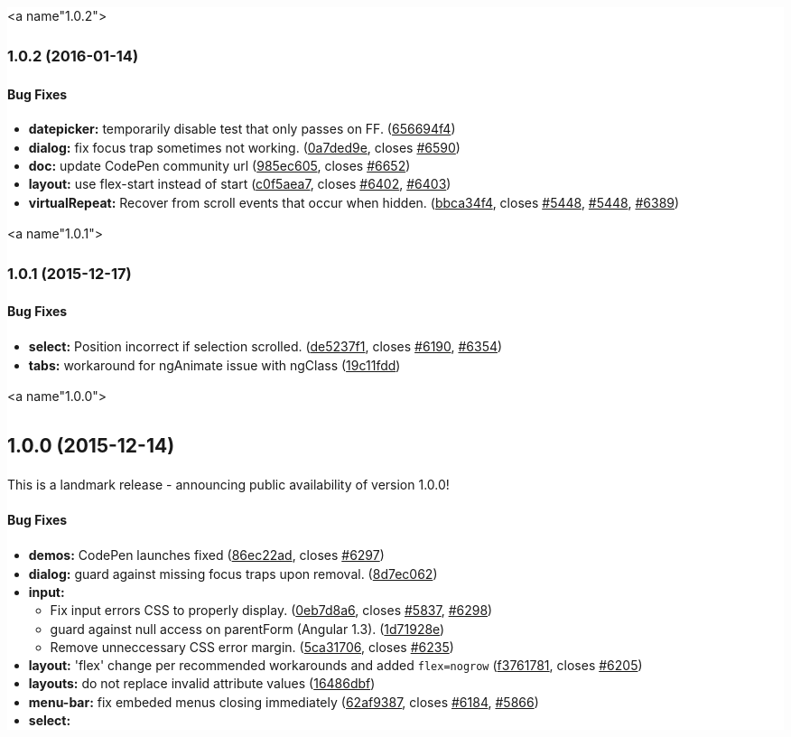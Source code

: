 <a name"1.0.2"></a>
### 1.0.2 (2016-01-14)


#### Bug Fixes

* **datepicker:** temporarily disable test that only passes on FF. ([656694f4](https://github.com/angular/material/commit/656694f4))
* **dialog:** fix focus trap sometimes not working. ([0a7ded9e](https://github.com/angular/material/commit/0a7ded9e), closes [#6590](https://github.com/angular/material/issues/6590))
* **doc:** update CodePen community url ([985ec605](https://github.com/angular/material/commit/985ec605), closes [#6652](https://github.com/angular/material/issues/6652))
* **layout:** use flex-start instead of start ([c0f5aea7](https://github.com/angular/material/commit/c0f5aea7), closes [#6402](https://github.com/angular/material/issues/6402), [#6403](https://github.com/angular/material/issues/6403))
* **virtualRepeat:** Recover from scroll events that occur when hidden. ([bbca34f4](https://github.com/angular/material/commit/bbca34f4), closes [#5448](https://github.com/angular/material/issues/5448), [#5448](https://github.com/angular/material/issues/5448), [#6389](https://github.com/angular/material/issues/6389))


<a name"1.0.1"></a>
### 1.0.1 (2015-12-17)


#### Bug Fixes

* **select:** Position incorrect if selection scrolled. ([de5237f1](https://github.com/angular/material/commit/de5237f1), closes [#6190](https://github.com/angular/material/issues/6190), [#6354](https://github.com/angular/material/issues/6354))
* **tabs:** workaround for ngAnimate issue with ngClass ([19c11fdd](https://github.com/angular/material/commit/19c11fdd))


<a name"1.0.0"></a>
## 1.0.0 (2015-12-14)

This is a landmark release - announcing public availability of version 1.0.0!


#### Bug Fixes

* **demos:** CodePen launches fixed ([86ec22ad](https://github.com/angular/material/commit/86ec22ad), closes [#6297](https://github.com/angular/material/issues/6297))
* **dialog:** guard against missing focus traps upon removal. ([8d7ec062](https://github.com/angular/material/commit/8d7ec062))
* **input:**
  * Fix input errors CSS to properly display. ([0eb7d8a6](https://github.com/angular/material/commit/0eb7d8a6), closes [#5837](https://github.com/angular/material/issues/5837), [#6298](https://github.com/angular/material/issues/6298))
  * guard against null access on parentForm (Angular 1.3). ([1d71928e](https://github.com/angular/material/commit/1d71928e))
  * Remove unneccessary CSS error margin. ([5ca31706](https://github.com/angular/material/commit/5ca31706), closes [#6235](https://github.com/angular/material/issues/6235))
* **layout:** 'flex' change per recommended workarounds and added `flex=nogrow` ([f3761781](https://github.com/angular/material/commit/f3761781), closes [#6205](https://github.com/angular/material/issues/6205))
* **layouts:** do not replace invalid attribute values ([16486dbf](https://github.com/angular/material/commit/16486dbf))
* **menu-bar:** fix embeded menus closing immediately ([62af9387](https://github.com/angular/material/commit/62af9387), closes [#6184](https://github.com/angular/material/issues/6184), [#5866](https://github.com/angular/material/issues/5866))
* **select:**